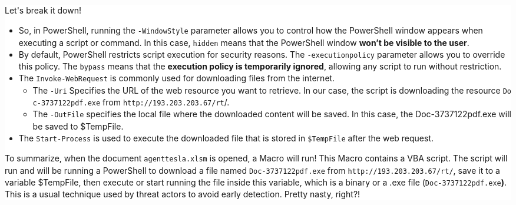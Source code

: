 Let's break it down!

- So, in <span style="color: inherit;">PowerShell</span>, running the `-WindowStyle` parameter allows you to control how the PowerShell window appears when executing a script or command. In this case, `hidden` means that the <span style="color: inherit;">PowerShell</span> window **won’t be visible to the user**.
- By default, <span style="color: inherit;">PowerShell</span> restricts script execution for security reasons. The `-executionpolicy` parameter allows you to override this policy. The `bypass` means that the **execution policy is temporarily ignored**, allowing any script to run without restriction.
- The `Invoke-WebRequest` is commonly used for downloading files from the internet.
    - The `-Uri` Specifies the URL of the web resource you want to retrieve. In our case, the script is downloading the resource `Doc-3737122pdf.exe` from `http://193.203.203.67/rt`/.
    - The `-OutFile` specifies the local file where the downloaded content will be saved. In this case, the Doc-3737122pdf.exe will be saved to $TempFile.
- The `Start-Process` is used to execute the downloaded file that is stored in `$TempFile` after the web request.

To summarize, when the document `agenttesla.xlsm` is opened, a Macro will run! This Macro contains a VBA script. The script will run and will be running a PowerShell to download a file named `Doc-3737122pdf.exe` from `http://193.203.203.67/rt/`, save it to a variable $TempFile, then execute or start running the file inside this variable, which is a binary or a .exe file (`Doc-3737122pdf.exe`**)**. This is a usual technique used by threat actors to avoid early detection. Pretty nasty, right?!